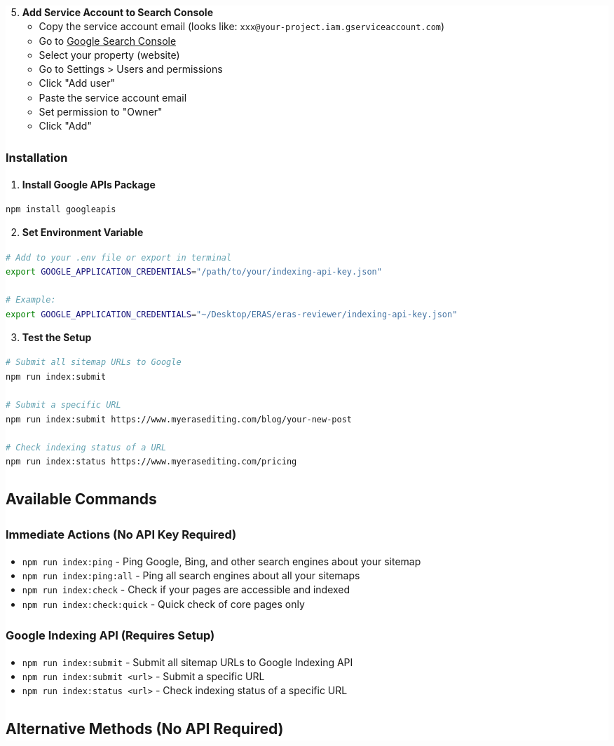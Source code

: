 5. **Add Service Account to Search Console**
   - Copy the service account email (looks like: `xxx@your-project.iam.gserviceaccount.com`)
   - Go to [Google Search Console](https://search.google.com/search-console)
   - Select your property (website)
   - Go to Settings > Users and permissions
   - Click "Add user"
   - Paste the service account email
   - Set permission to "Owner"
   - Click "Add"

### Installation

1. **Install Google APIs Package**
```bash
npm install googleapis
```

2. **Set Environment Variable**
```bash
# Add to your .env file or export in terminal
export GOOGLE_APPLICATION_CREDENTIALS="/path/to/your/indexing-api-key.json"

# Example:
export GOOGLE_APPLICATION_CREDENTIALS="~/Desktop/ERAS/eras-reviewer/indexing-api-key.json"
```

3. **Test the Setup**
```bash
# Submit all sitemap URLs to Google
npm run index:submit

# Submit a specific URL
npm run index:submit https://www.myerasediting.com/blog/your-new-post

# Check indexing status of a URL
npm run index:status https://www.myerasediting.com/pricing
```

## Available Commands

### Immediate Actions (No API Key Required)
- `npm run index:ping` - Ping Google, Bing, and other search engines about your sitemap
- `npm run index:ping:all` - Ping all search engines about all your sitemaps
- `npm run index:check` - Check if your pages are accessible and indexed
- `npm run index:check:quick` - Quick check of core pages only

### Google Indexing API (Requires Setup)
- `npm run index:submit` - Submit all sitemap URLs to Google Indexing API
- `npm run index:submit <url>` - Submit a specific URL
- `npm run index:status <url>` - Check indexing status of a specific URL

## Alternative Methods (No API Required)
